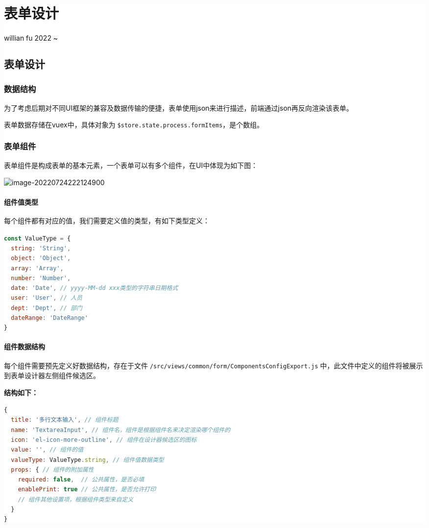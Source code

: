 
# 表单设计

willian fu 2022 ~

## 表单设计

### 数据结构

为了考虑后期对不同UI框架的兼容及数据传输的便捷，表单使用json来进行描述，前端通过json再反向渲染该表单。

表单数据存储在vuex中，具体对象为 `$store.state.process.formItems`，是个数组。

### 表单组件

表单组件是构成表单的基本元素，一个表单可以有多个组件，在UI中体现为如下图：

![image-20220724222124900](https://pic.rmb.bdstatic.com/bjh/096e0dacdbc8ced5db475517c325601c.png)

#### 组件值类型

每个组件都有对应的值，我们需要定义值的类型，有如下类型定义：

```javascript
const ValueType = {
  string: 'String',
  object: 'Object',
  array: 'Array',
  number: 'Number',
  date: 'Date', // yyyy-MM-dd xxx类型的字符串日期格式
  user: 'User', // 人员
  dept: 'Dept', // 部门
  dateRange: 'DateRange'
}
```

#### 组件数据结构

每个组件需要预先定义好数据结构，存在于文件 `/src/views/common/form/ComponentsConfigExport.js` 中，此文件中定义的组件将被展示到表单设计器左侧组件候选区。

**结构如下：**

```javascript
{
  title: '多行文本输入', // 组件标题
  name: 'TextareaInput', // 组件名，组件是根据组件名来决定渲染哪个组件的
  icon: 'el-icon-more-outline', // 组件在设计器候选区的图标
  value: '', // 组件的值
  valueType: ValueType.string, // 组件值数据类型
  props: { // 组件的附加属性
    required: false,  // 公共属性，是否必填
    enablePrint: true // 公共属性，是否允许打印
    // 组件其他设置项，根据组件类型来自定义
  }
}
```

